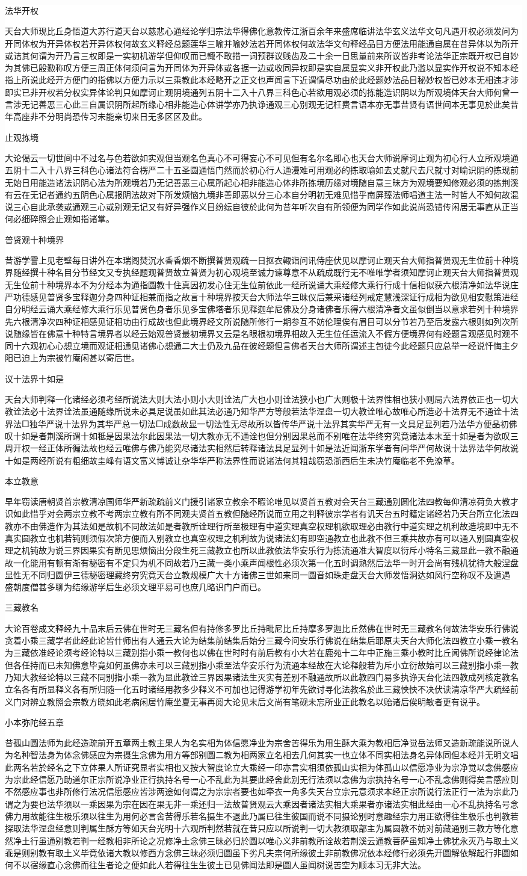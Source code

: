 法华开权  

天台大师现比丘身悟道大苏行道天台以慈悲心通经论学归宗法华得佛化意教传江浙百余年来盛席临讲法华玄义法华文句凡遇开权必须发问为开同体权为开异体权若开异体权何故玄义释经总题莲华三喻并喻妙法若开同体权何故法华文句释经品目方便法用能通自属在昔异体以为所开或诘其何谓为开乃言三权即是一实初机游学但仰叹而已輙不敢措一词预群议贱齿及二十余一日思量前来所议皆非考论法华正宗既开权已自妙为其佛已殷懃称叹方便三周正体何须问言为开同体为开异体或各据一边或收同异权即是实自属显实义非开权此乃滥以显实作开权说不知本经指上所说此经开方便门的指佛以方便力示以三乘教此本经略开之正文也声闻言下近谓情尽功由於此经题妙法品目秘妙权皆已妙本无相违才涉即实已非开权若分权实异体论判只如摩诃止观阴境通列五阴十二入十八界三科色心若欲用观必须的拣能造识阴以为所观境体天台大师何曾一言涉无记善恶三心此三自属识阴所起所缘心相非能造心体讲学亦乃执诤通观三心别观无记枉费言语本亦无事昔贤有语世间本无事见於此矣昔年高座非不分明尚恐传习未能亲切来日无多区区及此。  

止观拣境  

大论偈云一切世间中不过名与色若欲如实观但当观名色真心不可得妄心不可见但有名尔名即心也天台大师说摩诃止观为初心行人立所观境通五阴十二入十八界三科色心诸法符合楞严二十五圣圆通悟门然而於初心行人通漫难可用观必的拣取喻如去丈就尺去尺就寸对喻识阴的拣现前无始日用能造诸法识阴心法为所观境若乃无记善恶三心属所起心相非能造心体非所拣境历缘对境随自意三昧方为观境要知修观必须的拣荆溪有云在无记者通约五阴色心属报阴法故对下所发烦恼九境非善即恶以分三心本自分明初无难见惜乎南屏臻法师唱道主法一时哲人不知何故混说三心自此承袭或通观三心或别观无记又有好异强作义目纷纭自彼於此何为昔年听次自有所领便为同学作如此说尚恐错传闲居无事直从正当何必细碎照会止观如指诸掌。  

普贤观十种境界  

昔游学霅上见老壁每日讲外在本瑞阁焚沉水香香烟不断撰普贤观疏一日抠衣輙诣问讯侍座伏见以摩诃止观天台大师指普贤观无生位前十种境界随经撰十种名目分节经文又专执经题观普贤故立普贤为初心观境至诚力谏尊意不从疏成既行无不唯唯学者须知摩诃止观天台大师指普贤观无生位前十种境界本不为分经本为通指圆教十住真因初发心住无生位前依此一经所说诵大乘经修大乘行行成十信相似获六根清净如法华说庄严功德感见普贤多宝释迦分身四种证相兼而指之故言十种境界按天台大师法华三昧仪后兼采诸经列戒定慧浅深证行成相为欲见相安慰策进经自分明经云诵大乘经修大乘行乐见普贤色身者乐见多宝佛塔者乐见释迦牟尼佛及分身诸佛者乐得六根清净者文虽似倒当以意求若列十种境界先六根清净次四种证相感见证相功由行成故也但此境界经文所说随所修行一期参互不妨伦理俟有眉目可以分节若乃至后发露六根则如列次所说随缘皆在佛意十种特言境界者以经云始观普贤最初境界又云是名眼根初境界相故入无生位任运流入不假方便境界何有经题言观感见时观不同十六观初心心想立境而观证相通见诸佛心想通二大士仍及九品在彼经题但言佛者天台大师所谓述主包徒今此经题只应总举一经说忏悔主夕阳已迫上为宗被竹庵闲甚以寄后世。  

议十法界十如是  

天台大师判释一化诸经必须考经所说法大则大法小则小大则诠法广大也小则诠法狭小也广大则极十法界性相也狭小则局六法界依正也一切大教诠法必十法界诠法虽通随缘所说未必具足说虽如此其法必通乃知华严方等般若法华涅盘一切大教诠唯心故唯心所造必十法界无不通诠十法界法□独华严说十法界为其华严总一切法□成数故显一切法性无尽故所以皆传华严说十法界其实华严无有一文具足显列若乃法华方便品初佛叹十如是者荆溪所谓十如秪是因果法尔此因果法一切大教亦无不通诠也但分别因果总而不别唯在法华终穷究竟诸法本末至十如是者为欲叹三周开权一经正体所徧法故也经云唯佛与佛乃能究尽诸法实相然后转释诸法具足显列十如是法近闻浙东学者有问华严何故说十法界法华何故说十如是两经所说有粗细故圭峰有语文富义博诚让杂华华严称法界性而说诸法何其粗哉窃恐浙西后生未决竹庵临老不免潦草。  

本立教意  

早年窃读唐朝贤首宗教清凉国师华严新疏疏前义门援引诸家立教余不暇论唯见以贤首五教对会天台三藏通别圆化法四教每仰清凉荷负大教才识如此惜乎对会两宗立教不考两宗立教有所不同观夫贤首五教但随经所说而立用之判释彼宗学者有讥天台五时籍定诸经若乃天台所立化法四教亦不由佛造作为其法如是故机不同故法如是者教所诠理行所至极理有中道实理真空权理机欲取理必由教行中道实理之机利故造境即中无不真实圆教立也机若钝则须假次第方便而入别教立也真空权理之机利故为说诸法幻有即空通教立也此教不但三乘共故亦有可以通入别圆真空权理之机钝故为说三界因果实有断见思烦恼出分段生死三藏教立也所以此教依法华安乐行为拣流通准大智度以衍斥小特名三藏显此一教不融通故一化能用有顿有渐有秘密有不定只为机不同故若乃三藏一类小乘声闻根性必须次第一化五时调熟然后法华一时开会尚有残机犹待大般涅盘显性无不同归圆伊三德秘密理藏终穷究竟天台立教规模广大十方诸佛三世如来同一圆音如珠走盘天台大师发悟洞达如风行空称叹不及遭遇　盛朝度僧甚多聊为结缘游学后生必须文理平易可也庶几略识门户而已。  

三藏教名  

大论百卷成文释经九十品末后云佛在世时无三藏名但有持修多罗比丘持毗尼比丘持摩多罗迦比丘然佛在世时无三藏教名何故法华安乐行佛说贪着小乘三藏学者此经此论皆什师出有人通云大论为结集前结集后始分三藏今问安乐行佛说在结集后耶原夫天台大师化法四教立小乘一教名为三藏依准经论须考经论特以三藏别指小乘一教何也以佛在世时时有前后教有小大若在鹿苑十二年中正施三乘小教时比丘闻佛所说经律论法但各任持而已未知佛意毕竟如何虽佛亦未可以三藏别指小乘至法华安乐行为流通本经故在大论释般若为斥小立衍故始可以三藏别指小乘一教乃知大教经论特以三藏不同别指小乘一教为显此教诠三界因果诸法生灭实有差别不融通故所以此教四门易多执诤天台化法四教成列核定教名立名各有所显释义各有所归随一化五时诸经用教多少释义不可加也记得游学初年先欲讨寻化法教名於此三藏怏怏不决伏读清凉华严大疏经前义门对辨立教照会宗教方晓如此老病闲居竹庵坐夏无事再阅大论见末后文尚有笔砚未忘所业正此教名以贻诸后俟明敏者更有说乎。  

小本弥陀经五章  

昔孤山圆法师为此经造疏前开五章两土教主果人为名实相为体信愿净业为宗舍苦得乐为用生酥大乘为教相后净觉岳法师又造新疏能说所说人为名种智法身为体念佛感应为宗摄生念佛为用方等部别圆二教为相两家立名相去几何其实一也立体不同实相法身名异体同但本经并无明文唱此两名若於经名之下立体果人所证究显者实相也又按大智度论立大乘经一印亦言实相须依孤山实相为体孤山以信愿净业为宗净觉以念佛感应为宗此经信愿乃助道尔正宗所说净业正行执持名号一心不乱此为其要此经舍此别无行法须以念佛为宗执持名号一心不乱念佛则得矣言感应则不然感应事也非所修行法况信愿感应皆涉两途如何谓之为宗宗者要也如牵衣一角多失天台立宗元意须求本经正宗所说行法正行一法为宗此乃谓之为要也法华须以一乘因果为宗在因在果无非一乘还归一法故普贤观云大乘因者诸法实相大乘果者亦诸法实相此经由一心不乱执持名号念佛力用故能往生极乐须以往生为用何必言舍苦得乐若名摄生不退此乃属已往生彼国而说不同摄论别时意趣经宗力用正欲得往生极乐也判教若探取法华涅盘经意则判属生酥方等如天台光明十六观所判然若就在昔只应以所说判一切大教须取部主为属圆教不妨对前藏通别三教方等化意然净土行虽通别教若判一经教相非所论之况修净土念佛三昧必归於圆以唯心义非前教所诠故若荆溪云通教菩萨虽知净土佛犹永灭乃与取土义乖是则别教有取土义毕竟依诸大教以修西方念佛三昧必须归圆虽下劣凡夫柰何所缘彼土非前教佛况依本经修行必须先开圆解依解起行非圆如何不以宿缘直心念佛而往生者论之便如此人若得往生生彼土已见佛闻法即是圆人虽闻树说苦空为顺本习无非大法。  
